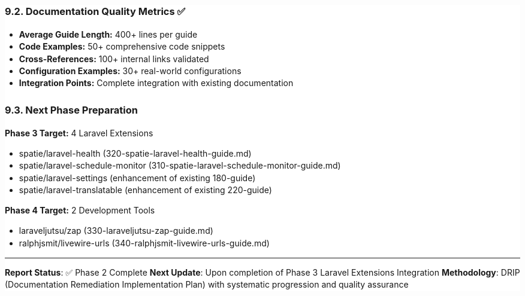 ### 9.2. Documentation Quality Metrics ✅
- **Average Guide Length:** 400+ lines per guide
- **Code Examples:** 50+ comprehensive code snippets
- **Cross-References:** 100+ internal links validated
- **Configuration Examples:** 30+ real-world configurations
- **Integration Points:** Complete integration with existing documentation

### 9.3. Next Phase Preparation
**Phase 3 Target:** 4 Laravel Extensions
- spatie/laravel-health (320-spatie-laravel-health-guide.md)
- spatie/laravel-schedule-monitor (310-spatie-laravel-schedule-monitor-guide.md)
- spatie/laravel-settings (enhancement of existing 180-guide)
- spatie/laravel-translatable (enhancement of existing 220-guide)

**Phase 4 Target:** 2 Development Tools
- laraveljutsu/zap (330-laraveljutsu-zap-guide.md)
- ralphjsmit/livewire-urls (340-ralphjsmit-livewire-urls-guide.md)

---

**Report Status**: ✅ Phase 2 Complete
**Next Update**: Upon completion of Phase 3 Laravel Extensions Integration
**Methodology**: DRIP (Documentation Remediation Implementation Plan) with systematic progression and quality assurance
